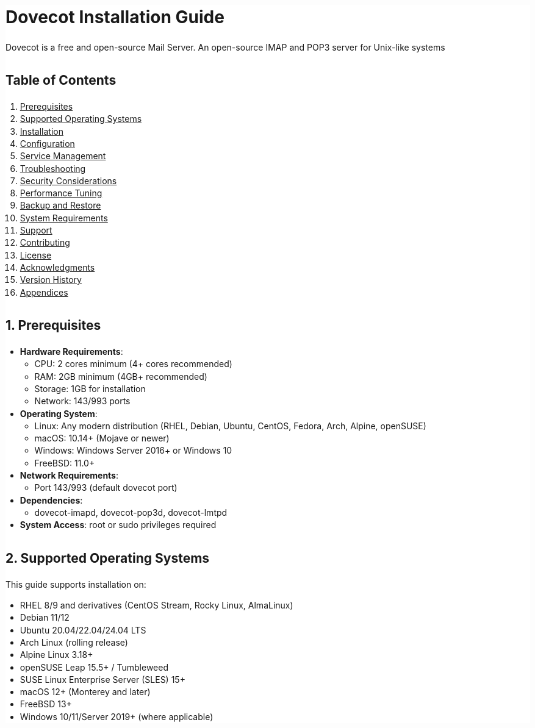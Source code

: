 # Dovecot Installation Guide

Dovecot is a free and open-source Mail Server. An open-source IMAP and POP3 server for Unix-like systems

## Table of Contents
1. [Prerequisites](#prerequisites)
2. [Supported Operating Systems](#supported-operating-systems)
3. [Installation](#installation)
4. [Configuration](#configuration)
5. [Service Management](#service-management)
6. [Troubleshooting](#troubleshooting)
7. [Security Considerations](#security-considerations)
8. [Performance Tuning](#performance-tuning)
9. [Backup and Restore](#backup-and-restore)
10. [System Requirements](#system-requirements)
11. [Support](#support)
12. [Contributing](#contributing)
13. [License](#license)
14. [Acknowledgments](#acknowledgments)
15. [Version History](#version-history)
16. [Appendices](#appendices)

## 1. Prerequisites

- **Hardware Requirements**:
  - CPU: 2 cores minimum (4+ cores recommended)
  - RAM: 2GB minimum (4GB+ recommended)
  - Storage: 1GB for installation
  - Network: 143/993 ports
- **Operating System**: 
  - Linux: Any modern distribution (RHEL, Debian, Ubuntu, CentOS, Fedora, Arch, Alpine, openSUSE)
  - macOS: 10.14+ (Mojave or newer)
  - Windows: Windows Server 2016+ or Windows 10
  - FreeBSD: 11.0+
- **Network Requirements**:
  - Port 143/993 (default dovecot port)
- **Dependencies**:
  - dovecot-imapd, dovecot-pop3d, dovecot-lmtpd
- **System Access**: root or sudo privileges required


## 2. Supported Operating Systems

This guide supports installation on:
- RHEL 8/9 and derivatives (CentOS Stream, Rocky Linux, AlmaLinux)
- Debian 11/12
- Ubuntu 20.04/22.04/24.04 LTS
- Arch Linux (rolling release)
- Alpine Linux 3.18+
- openSUSE Leap 15.5+ / Tumbleweed
- SUSE Linux Enterprise Server (SLES) 15+
- macOS 12+ (Monterey and later) 
- FreeBSD 13+
- Windows 10/11/Server 2019+ (where applicable)
